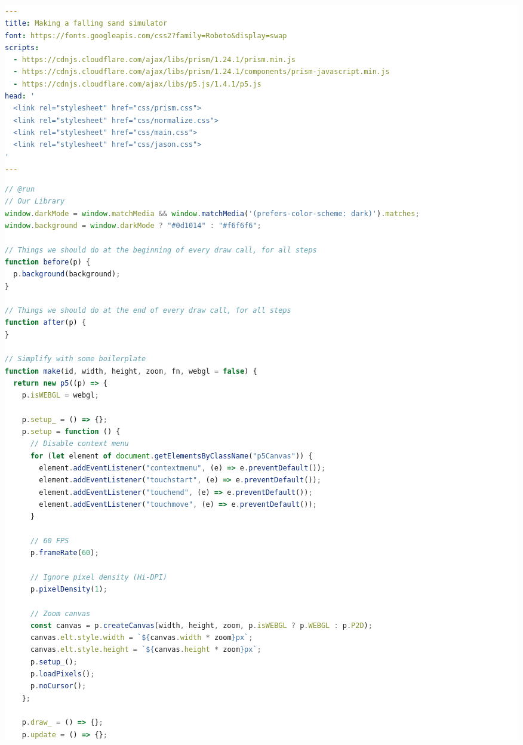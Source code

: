 ```yaml
---
title: Making a falling sand simulator
font: https://fonts.googleapis.com/css2?family=Roboto&display=swap
scripts:
  - https://cdnjs.cloudflare.com/ajax/libs/prism/1.24.1/prism.min.js
  - https://cdnjs.cloudflare.com/ajax/libs/prism/1.24.1/components/prism-javascript.min.js
  - https://cdnjs.cloudflare.com/ajax/libs/p5.js/1.4.1/p5.js
head: '
  <link rel="stylesheet" href="css/prism.css">
  <link rel="stylesheet" href="css/normalize.css">
  <link rel="stylesheet" href="css/main.css">
  <link rel="stylesheet" href="css/jason.css">
'
---
```


```javascript
// @run
// Our Library
window.darkMode = window.matchMedia && window.matchMedia('(prefers-color-scheme: dark)').matches;
window.background = window.darkMode ? "#0d1014" : "#f6f6f6";

// Things we should do at the beginning of every draw call, for all steps
function before(p) {
  p.background(background);
}

// Things we should do at the end of every draw call, for all steps
function after(p) {
}

// Simplify with some boilerplate
function make(id, width, height, zoom, fn, webgl = false) {
  return new p5((p) => {
    p.isWEBGL = webgl;

    p.setup_ = () => {};
    p.setup = function () {
      // Disable context menu
      for (let element of document.getElementsByClassName("p5Canvas")) {
        element.addEventListener("contextmenu", (e) => e.preventDefault());
        element.addEventListener("touchstart", (e) => e.preventDefault());
        element.addEventListener("touchend", (e) => e.preventDefault());
        element.addEventListener("touchmove", (e) => e.preventDefault());
      }

      // 60 FPS
      p.frameRate(60);

      // Ignore pixel density (Hi-DPI)
      p.pixelDensity(1);

      // Zoom canvas
      const canvas = p.createCanvas(width, height, zoom, p.isWEBGL ? p.WEBGL : p.P2D);
      canvas.elt.style.width = `${canvas.width * zoom}px`;
      canvas.elt.style.height = `${canvas.height * zoom}px`;
      p.setup_();
      p.loadPixels();
      p.noCursor();
    };

    p.draw_ = () => {};
    p.update = () => {};
```